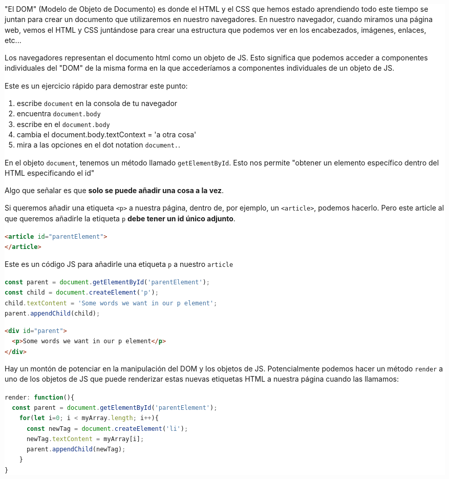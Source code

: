 "El DOM" (Modelo de Objeto de Documento) es donde el HTML y el CSS que hemos estado aprendiendo todo este tiempo se juntan para crear un documento que utilizaremos en nuestro navegadores. En nuestro navegador, cuando miramos una página web, vemos el HTML y CSS juntándose para crear una estructura que podemos ver en los encabezados, imágenes, enlaces, etc...

Los navegadores representan el documento html como un objeto de JS. Esto significa que podemos acceder a componentes individuales del "DOM" de la misma forma en la que accederíamos a componentes individuales de un objeto de JS. 

Este es un ejercicio rápido para demostrar este punto: 

1. escribe `document` en la consola de tu navegador
1. encuentra `document.body`
1. escribe en el `document.body`
1. cambia el document.body.textContext = 'a otra cosa'
1. mira a las opciones en el dot notation `document.`.

En el objeto `document`, tenemos un método llamado `getElementById`. Esto nos permite "obtener un elemento específico dentro del HTML especificando el id"

Algo que señalar es que **solo se puede añadir una cosa a la vez**.

Si queremos añadir una etiqueta `<p>` a nuestra página, dentro de, por ejemplo, un `<article>`, podemos hacerlo. Pero este article al que queremos añadirle la etiqueta `p` **debe tener un id único adjunto**. 

```HTML
<article id="parentElement">
</article>
```

Este es un código JS para añadirle una etiqueta `p` a nuestro `article`

```javascript
const parent = document.getElementById('parentElement');  
const child = document.createElement('p');  
child.textContent = 'Some words we want in our p element';  
parent.appendChild(child);
```

```HTML
<div id="parent">
  <p>Some words we want in our p element</p>
</div>
```

Hay un montón de potenciar en la manipulación del DOM y los objetos de JS. Potencialmente podemos hacer un método `render` a uno de los objetos de JS que puede renderizar estas nuevas etiquetas HTML a nuestra página cuando las llamamos:

```js
render: function(){
  const parent = document.getElementById('parentElement');
    for(let i=0; i < myArray.length; i++){
      const newTag = document.createElement('li');
      newTag.textContent = myArray[i];
      parent.appendChild(newTag);
    }
}
```
